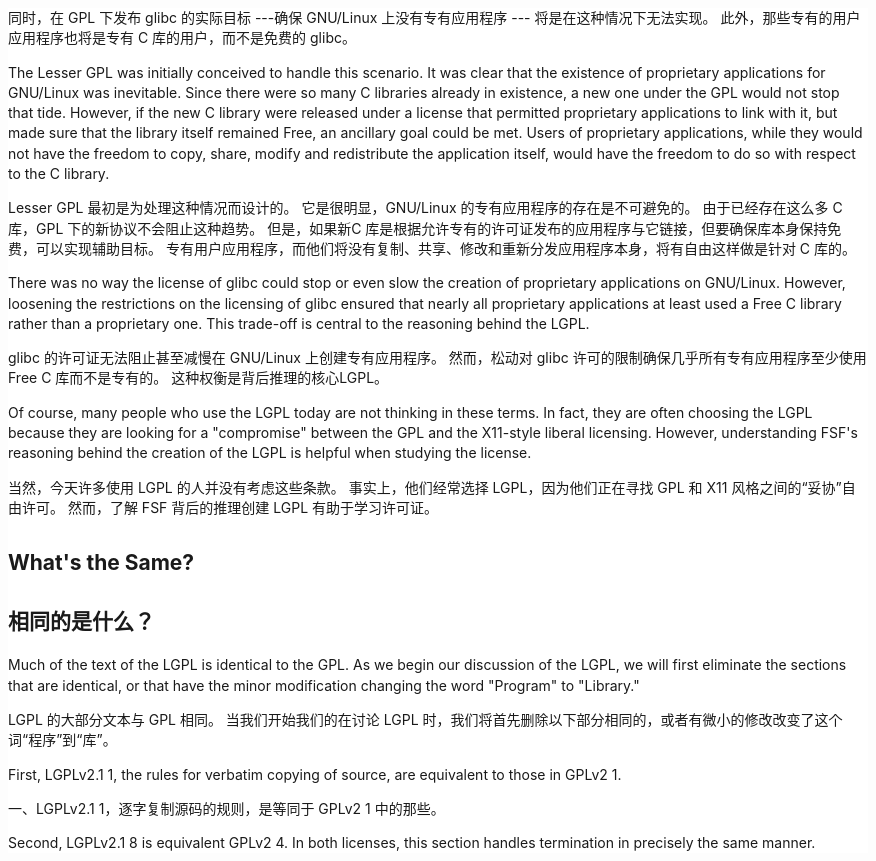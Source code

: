 同时，在 GPL 下发布 glibc 的实际目标 ---确保 GNU/Linux 上没有专有应用程序 --- 将是在这种情况下无法实现。 此外，那些专有的用户应用程序也将是专有 C 库的用户，而不是免费的 glibc。 

The Lesser GPL was initially conceived to handle this scenario. It was
clear that the existence of proprietary applications for GNU/Linux was
inevitable. Since there were so many C libraries already in existence,
a new one under the GPL would not stop that tide. However, if the new
C library were released under a license that permitted proprietary
applications to link with it, but made sure that the library itself
remained Free, an ancillary goal could be met. Users of proprietary
applications, while they would not have the freedom to copy, share,
modify and redistribute the application itself, would have the freedom
to do so with respect to the C library.

Lesser GPL 最初是为处理这种情况而设计的。 它是很明显，GNU/Linux 的专有应用程序的存在是不可避免的。 由于已经存在这么多 C 库，GPL 下的新协议不会阻止这种趋势。 但是，如果新C 库是根据允许专有的许可证发布的应用程序与它链接，但要确保库本身保持免费，可以实现辅助目标。 专有用户应用程序，而他们将没有复制、共享、修改和重新分发应用程序本身，将有自由这样做是针对 C 库的。 

There was no way the license of glibc could stop or even slow the
creation of proprietary applications on GNU/Linux. However, loosening
the restrictions on the licensing of glibc ensured that nearly all
proprietary applications at least used a Free C library rather than a
proprietary one. This trade-off is central to the reasoning behind the
LGPL.

glibc 的许可证无法阻止甚至减慢在 GNU/Linux 上创建专有应用程序。 然而，松动对 glibc 许可的限制确保几乎所有专有应用程序至少使用 Free C 库而不是专有的。 这种权衡是背后推理的核心LGPL。 

Of course, many people who use the LGPL today are not thinking in
these terms. In fact, they are often choosing the LGPL because they
are looking for a "compromise" between the GPL and the X11-style
liberal licensing. However, understanding FSF's reasoning behind the
creation of the LGPL is helpful when studying the license.

当然，今天许多使用 LGPL 的人并没有考虑这些条款。 事实上，他们经常选择 LGPL，因为他们正在寻找 GPL 和 X11 风格之间的“妥协”自由许可。 然而，了解 FSF 背后的推理创建 LGPL 有助于学习许可证。

## What's the Same?

## 相同的是什么？

Much of the text of the LGPL is identical to the GPL. As we begin our
discussion of the LGPL, we will first eliminate the sections that are
identical, or that have the minor modification changing the word
"Program" to "Library."

LGPL 的大部分文本与 GPL 相同。 当我们开始我们的在讨论 LGPL 时，我们将首先删除以下部分相同的，或者有微小的修改改变了这个词“程序”到“库”。

First, LGPLv2.1 1, the rules for verbatim copying of source, are
equivalent to those in GPLv2 1.

一、LGPLv2.1 1，逐字复制源码的规则，是等同于 GPLv2 1 中的那些。

Second, LGPLv2.1 8 is equivalent GPLv2 4. In both licenses, this
section handles termination in precisely the same manner.
